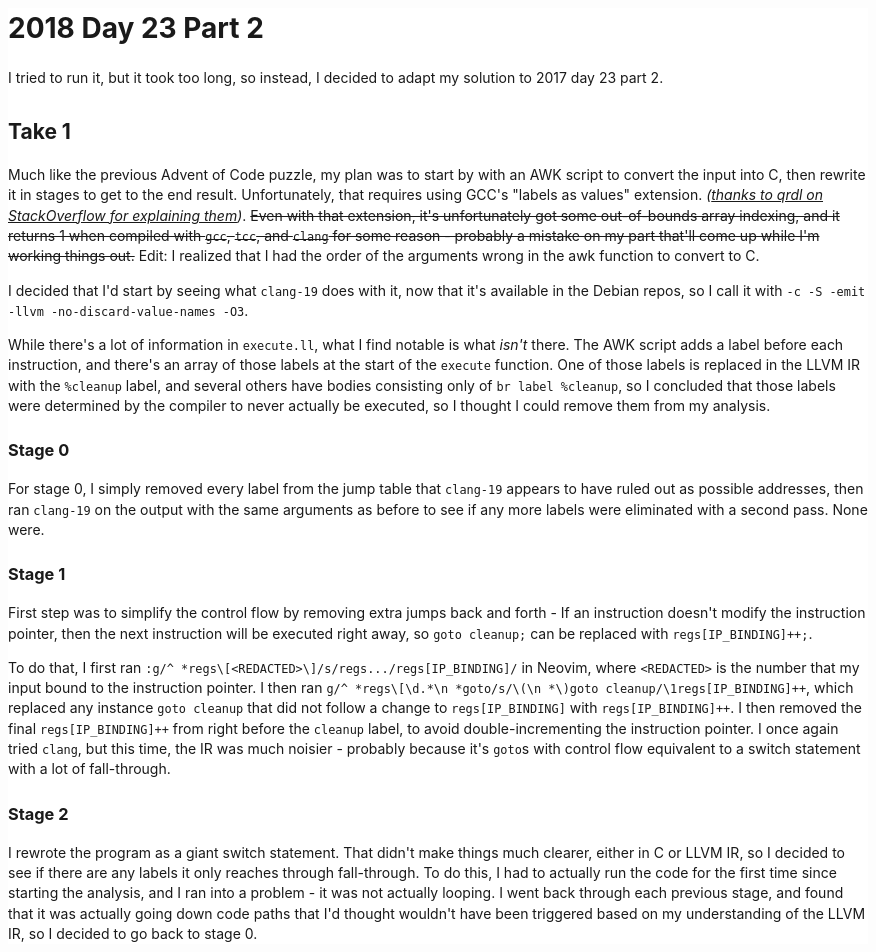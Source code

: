 



# 2018 Day 23 Part 2

I tried to run it, but it took too long, so instead, I decided to adapt my solution to 2017 day 23 part 2.

## Take 1

Much like the previous Advent of Code puzzle, my plan was to start by with an AWK script to convert the input into C, then rewrite it in stages to get to the end result. Unfortunately, that requires using GCC's "labels as values" extension. *([thanks to qrdl on StackOverflow for explaining them](https://stackoverflow.com/a/938555))*. ~~Even with that extension, it's unfortunately got some out-of-bounds array indexing, and it returns 1 when compiled with `gcc`, `tcc`, and `clang` for some reason - probably a mistake on my part that'll come up while I'm working things out.~~ Edit: I realized that I had the order of the arguments wrong in the awk function to convert to C.

I decided that I'd start by seeing what `clang-19` does with it, now that it's available in the Debian repos, so I call it with `-c -S -emit-llvm -no-discard-value-names -O3`.

While there's a lot of information in `execute.ll`, what I find notable is what *isn't* there. The AWK script adds a label before each instruction, and there's an array of those labels at the start of the `execute` function. One of those labels is replaced in the LLVM IR with the `%cleanup` label, and several others have bodies consisting only of `br label %cleanup`, so I concluded that those labels were determined by the compiler to never actually be executed, so I thought I could remove them from my analysis.

### Stage 0

For stage 0, I simply removed every label from the jump table that `clang-19` appears to have ruled out as possible addresses, then ran `clang-19` on the output with the same arguments as before to see if any more labels were eliminated with a second pass. None were.

### Stage 1

First step was to simplify the control flow by removing extra jumps back and forth - If an instruction doesn't modify the instruction pointer, then the next instruction will be executed right away, so `goto cleanup;` can be replaced with `regs[IP_BINDING]++;`.

To do that, I first ran `:g/^ *regs\[<REDACTED>\]/s/regs.../regs[IP_BINDING]/` in Neovim, where `<REDACTED>` is the number that my input bound to the instruction pointer. I then ran `g/^ *regs\[\d.*\n *goto/s/\(\n *\)goto cleanup/\1regs[IP_BINDING]++`, which replaced any instance `goto cleanup` that did not follow a change to `regs[IP_BINDING]` with `regs[IP_BINDING]++`. I then removed the final `regs[IP_BINDING]++` from right before the `cleanup` label, to avoid double-incrementing the instruction pointer. I once again tried `clang`, but this time, the IR was much noisier - probably because it's `goto`s with control flow equivalent to a switch statement with a lot of fall-through.

### Stage 2

I rewrote the program as a giant switch statement. That didn't make things much clearer, either in C or LLVM IR, so I decided to see if there are any labels it only reaches through fall-through. To do this, I had to actually run the code for the first time since starting the analysis, and I ran into a problem - it was not actually looping. I went back through each previous stage, and found that it was actually going down code paths that I'd thought wouldn't have been triggered based on my understanding of the LLVM IR, so I decided to go back to stage 0.
